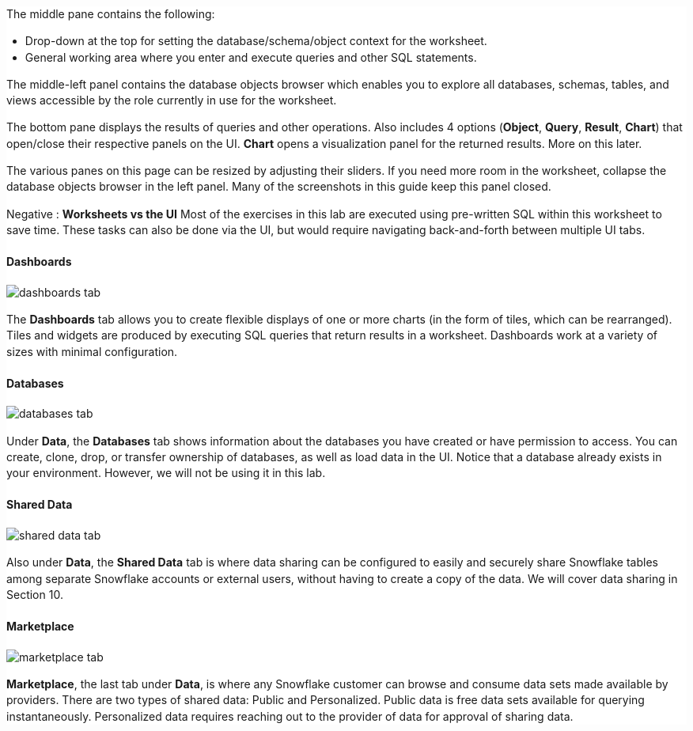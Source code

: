 The middle pane contains the following:

- Drop-down at the top for setting the database/schema/object context for the worksheet.
- General working area where you enter and execute queries and other SQL statements. 

The middle-left panel contains the database objects browser which enables you to explore all databases, schemas, tables, and views accessible by the role currently in use for the worksheet. 

The bottom pane displays the results of queries and other operations. Also includes 4 options (**Object**, **Query**, **Result**, **Chart**) that open/close their respective panels on the UI. **Chart** opens a visualization panel for the returned results. More on this later.

The various panes on this page can be resized by adjusting their sliders. If you need more room in the worksheet, collapse the database objects browser in the left panel. Many of the screenshots in this guide keep this panel closed.


Negative
: **Worksheets vs the UI**
Most of the exercises in this lab are executed using pre-written SQL within this worksheet to save time. These tasks can also be done via the UI, but would require navigating back-and-forth between multiple UI tabs.


#### Dashboards

![dashboards tab](assets/3UIStory_5.png)

The **Dashboards** tab allows you to create flexible displays of one or more charts (in the form of tiles, which can be rearranged). Tiles and widgets are produced by executing SQL queries that return results in a worksheet. Dashboards work at a variety of sizes with minimal configuration.


#### Databases

![databases tab](assets/3UIStory_6.png)

Under **Data**, the **Databases**​ tab shows information about the databases you have created or have permission to access. You can create, clone, drop, or transfer ownership of databases, as well as load data in the UI. Notice that a database already exists in your environment. However, we will not be using it in this lab.


#### Shared Data

![shared data tab](assets/3UIStory_7.png)

Also under **Data**, the **Shared Data** tab is where data sharing can be configured to easily and securely share Snowflake tables among separate Snowflake accounts or external users, without having to create a copy of the data. We will cover data sharing in Section 10.


#### Marketplace

![marketplace tab](assets/3UIStory_8.png)

**Marketplace**, the last tab under **Data**, is where any Snowflake customer can browse and consume data sets made available by providers. There are two types of shared data: Public and Personalized. Public data is free data sets available for querying instantaneously. Personalized data requires reaching out to the provider of data for approval of sharing data.
